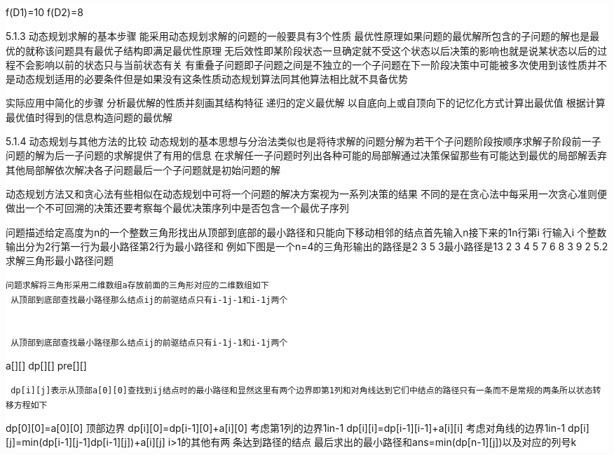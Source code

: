 f(D1)=10
f(D2)=8


5.1.3 动态规划求解的基本步骤
能采用动态规划求解的问题的一般要具有3个性质
最优性原理如果问题的最优解所包含的子问题的解也是最优的就称该问题具有最优子结构即满足最优性原理
无后效性即某阶段状态一旦确定就不受这个状态以后决策的影响也就是说某状态以后的过程不会影响以前的状态只与当前状态有关
有重叠子问题即子问题之间是不独立的一个子问题在下一阶段决策中可能被多次使用到该性质并不是动态规划适用的必要条件但是如果没有这条性质动态规划算法同其他算法相比就不具备优势


实际应用中简化的步骤
 分析最优解的性质并刻画其结构特征
 递归的定义最优解
 以自底向上或自顶向下的记忆化方式计算出最优值
 根据计算最优值时得到的信息构造问题的最优解


5.1.4 动态规划与其他方法的比较
动态规划的基本思想与分治法类似也是将待求解的问题分解为若干个子问题阶段按顺序求解子阶段前一子问题的解为后一子问题的求解提供了有用的信息
在求解任一子问题时列出各种可能的局部解通过决策保留那些有可能达到最优的局部解丢弃其他局部解依次解决各子问题最后一个子问题就是初始问题的解


动态规划方法又和贪心法有些相似在动态规划中可将一个问题的解决方案视为一系列决策的结果
不同的是在贪心法中每采用一次贪心准则便做出一个不可回溯的决策还要考察每个最优决策序列中是否包含一个最优子序列


   问题描述给定高度为n的一个整数三角形找出从顶部到底部的最小路径和只能向下移动相邻的结点首先输入n接下来的1n行第i 行输入i 个整数输出分为2行第一行为最小路径第2行为最小路径和
   例如下图是一个n=4的三角形输出的路径是2 3 5 3最小路径是13
2
3
4
5
7
6
8
3
9
2
5.2 求解三角形最小路径问题


    问题求解将三角形采用二维数组a存放前面的三角形对应的二维数组如下
     从顶部到底部查找最小路径那么结点ij的前驱结点只有i-1j-1和i-1j两个


     从顶部到底部查找最小路径那么结点ij的前驱结点只有i-1j-1和i-1j两个
a[][]
dp[][]
pre[][]


     dp[i][j]表示从顶部a[0][0]查找到ij结点时的最小路径和显然这里有两个边界即第1列和对角线达到它们中结点的路径只有一条而不是常规的两条所以状态转移方程如下
dp[0][0]=a[0][0]			顶部边界
dp[i][0]=dp[i-1][0]+a[i][0]		考虑第1列的边界1in-1
dp[i][i]=dp[i-1][i-1]+a[i][i]		考虑对角线的边界1in-1
dp[i][j]=min(dp[i-1][j-1]dp[i-1][j])+a[i][j]  i>1的其他有两						  条达到路径的结点
最后求出的最小路径和ans=min(dp[n-1][j])以及对应的列号k
